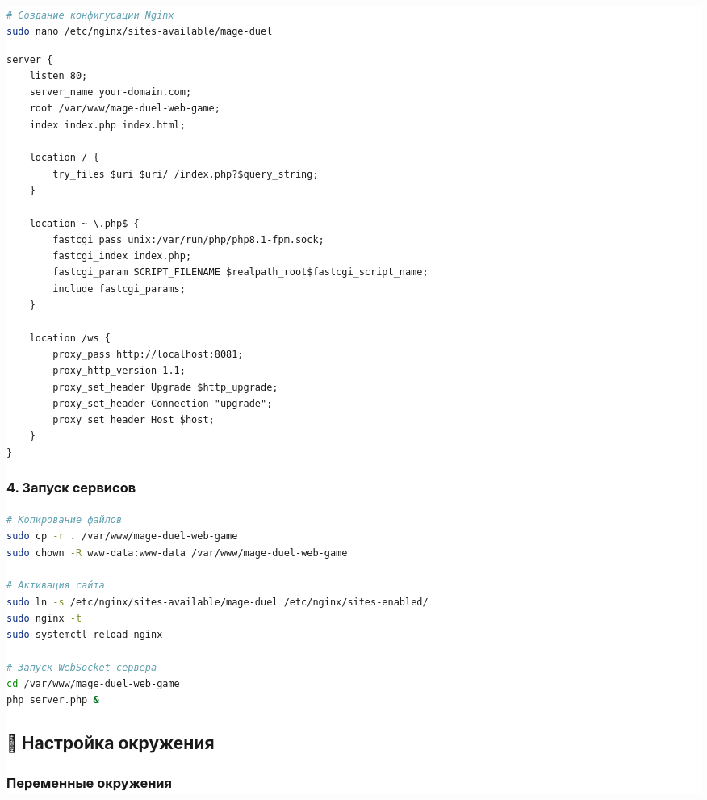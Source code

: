 ```bash
# Создание конфигурации Nginx
sudo nano /etc/nginx/sites-available/mage-duel
```

```nginx
server {
    listen 80;
    server_name your-domain.com;
    root /var/www/mage-duel-web-game;
    index index.php index.html;

    location / {
        try_files $uri $uri/ /index.php?$query_string;
    }

    location ~ \.php$ {
        fastcgi_pass unix:/var/run/php/php8.1-fpm.sock;
        fastcgi_index index.php;
        fastcgi_param SCRIPT_FILENAME $realpath_root$fastcgi_script_name;
        include fastcgi_params;
    }

    location /ws {
        proxy_pass http://localhost:8081;
        proxy_http_version 1.1;
        proxy_set_header Upgrade $http_upgrade;
        proxy_set_header Connection "upgrade";
        proxy_set_header Host $host;
    }
}
```

### 4. Запуск сервисов

```bash
# Копирование файлов
sudo cp -r . /var/www/mage-duel-web-game
sudo chown -R www-data:www-data /var/www/mage-duel-web-game

# Активация сайта
sudo ln -s /etc/nginx/sites-available/mage-duel /etc/nginx/sites-enabled/
sudo nginx -t
sudo systemctl reload nginx

# Запуск WebSocket сервера
cd /var/www/mage-duel-web-game
php server.php &
```

## 🔧 Настройка окружения

### Переменные окружения

